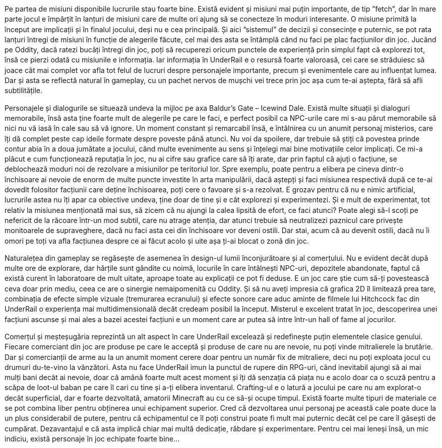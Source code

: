 Pe partea de misiuni disponibile lucrurile stau foarte bine. Există evident și misiuni mai puțin importante, de tip ”fetch”, dar în mare parte jocul e împărțit în lanțuri de misiuni care de multe ori ajung să se conecteze în moduri interesante. O misiune primită la început are implicații și în finalul jocului, deși nu e cea principală. Și aici ”sistemul” de decizii și consecințe e puternic, se pot rata lanțuri întregi de misiuni în funcție de alegerile făcute, cel mai des asta se întâmplă când nu faci pe plac facțiunilor din joc. Jucând pe Oddity, dacă ratezi bucăți întregi din joc, poți să recuperezi oricum punctele de experiență prin simplul fapt că explorezi tot, însă ce pierzi odată cu misiunile e informația. Iar informația în UnderRail e o resursă foarte valoroasă, cei care se străduiesc să joace cât mai complet vor afla tot felul de lucruri despre personajele importante, precum și evenimentele care au influențat lumea. Dar și asta se reflectă natural în gameplay, cu un pachet nervos de mușchi vei trece prin joc așa cum te-ai aștepta, fără să afli subtilitățile.

Personajele și dialogurile se situează undeva la mijloc pe axa Baldur’s Gate – Icewind Dale. Există multe situații și dialoguri memorabile, însă asta ține foarte mult de alegerile pe care le faci, e perfect posibil ca NPC-urile care mi s-au părut memorabile să nici nu vă iasă în cale sau să vă ignore. Un moment constant și remarcabil însă, e întâlnirea cu un anumit personaj misterios, care îți dă complet peste cap ideile formate despre poveste până atunci. Nu voi da spoilere, dar trebuie să știți că povestea prinde contur abia în a doua jumătate a jocului, când multe evenimente au sens și înțelegi mai bine motivațiile celor implicați. Ce mi-a plăcut e cum funcționează reputația în joc, nu ai cifre sau grafice care să îți arate, dar prin faptul că ajuți o facțiune, se deblochează moduri noi de rezolvare a misiunilor pe teritoriul lor. Spre exemplu, poate pentru a elibera pe cineva dintr-o închisoare ai nevoie de enorm de multe puncte investite în arta manipulării, dacă aștepți și faci misiunea respectivă după ce te-ai dovedit folositor facțiunii care deține închisoarea, poți cere o favoare și s-a rezolvat. E grozav pentru că nu e nimic artificial, lucrurile astea nu îți apar ca obiective undeva, ține doar de tine și e cât explorezi și experimentezi. Și e mult de experimentat, tot relativ la misiunea menționată mai sus, să zicem că nu ajungi la calea lipsită de efort, ce faci atunci? Poate alegi să-l scoți pe nefericit de la răcoare într-un mod subtil, care nu atrage atenția, dar atunci trebuie să neutralizezi paznicul care privește monitoarele de supraveghere, dacă nu faci asta cei din închisoare vor deveni ostili. Dar stai, acum că au devenit ostili, dacă nu îi omori pe toți va afla facțiunea despre ce ai făcut acolo și uite așa ți-ai blocat o zonă din joc.

Naturalețea din gameplay se regăsește de asemenea în design-ul lumii înconjurătoare și al comerțului. Nu e evident decât după multe ore de explorare, dar hărțile sunt gândite cu noimă, locurile în care întâlnești NPC-uri, depozitele abandonate, faptul că există curent în laboratoare de mult uitate, aproape toate au explicații ce pot fi deduse. E un joc care știe cum să-ți povestească ceva doar prin mediu, ceea ce are o sinergie nemaipomenită cu Oddity. Și să nu aveți impresia că grafica 2D îl limitează prea tare, combinația de efecte simple vizuale (tremurarea ecranului) și efecte sonore care aduc aminte de filmele lui Hitchcock fac din UnderRail o experiența mai multidimensională decât credeam posibil la început. Misterul e excelent tratat în joc, descoperirea unei facțiuni ascunse și mai ales a bazei acestei facțiuni e un moment care ar putea să intre într-un hall of fame al jocurilor.

Comerțul și meșteșugăria reprezintă un alt aspect în care UnderRail excelează și redefinește puțin elementele clasice genului. Fiecare comerciant din joc are produse pe care le acceptă și produse de care nu are nevoie, nu poți vinde mitralierele la brutărie. Dar și comercianții de arme au la un anumit moment cerere doar pentru un număr fix de mitraliere, deci nu poți exploata jocul cu drumuri du-te-vino la vânzători. Asta nu face UnderRail imun la punctul de rupere din RPG-uri, când inevitabil ajungi să ai mai mulți bani decât ai nevoie, doar că amână foarte mult acest moment și îți dă senzația că piața nu e acolo doar ca o scuză pentru a scăpa de loot-ul baban pe care îl cari cu tine și a-ți elibera inventarul. Crafting-ul e o latură a jocului pe care nu am explorat-o decât superficial, dar e foarte dezvoltată, amatorii Minecraft au cu ce să-și ocupe timpul. Există foarte multe tipuri de materiale ce se pot combina liber pentru obținerea unui echipament superior. Cred că dezvoltarea unui personaj pe această cale poate duce la un plus considerabil de putere, pentru că echipamentul ce îl poți construi poate fi mult mai puternic decât cel pe care îl găsești de cumpărat. Dezavantajul e că asta implică chiar mai multă dedicație, răbdare și experimentare. Pentru cei mai leneși însă, un mic indiciu, există personaje în joc echipate foarte bine...

